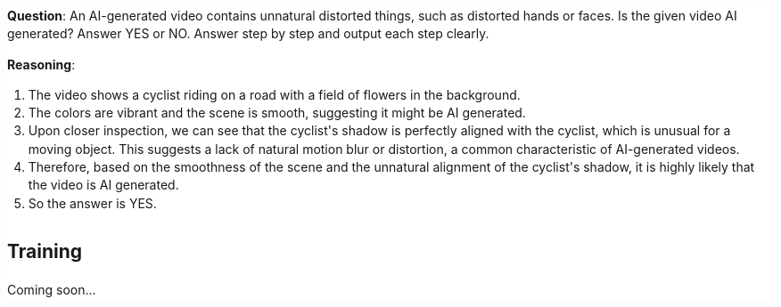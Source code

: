 **Question**:
An AI-generated video contains unnatural distorted things, such as distorted hands or faces. Is the given video AI generated? Answer YES or NO. Answer step by step and output each step clearly.

**Reasoning**:
1. The video shows a cyclist riding on a road with a field of flowers in the background. 
2. The colors are vibrant and the scene is smooth, suggesting it might be AI generated.
3. Upon closer inspection, we can see that the cyclist's shadow is perfectly aligned with the cyclist, which is unusual for a moving object. This suggests a lack of natural motion blur or distortion, a common characteristic of AI-generated videos.
4. Therefore, based on the smoothness of the scene and the unnatural alignment of the cyclist's shadow, it is highly likely that the video is AI generated. 
5. So the answer is YES.

## Training
Coming soon...

